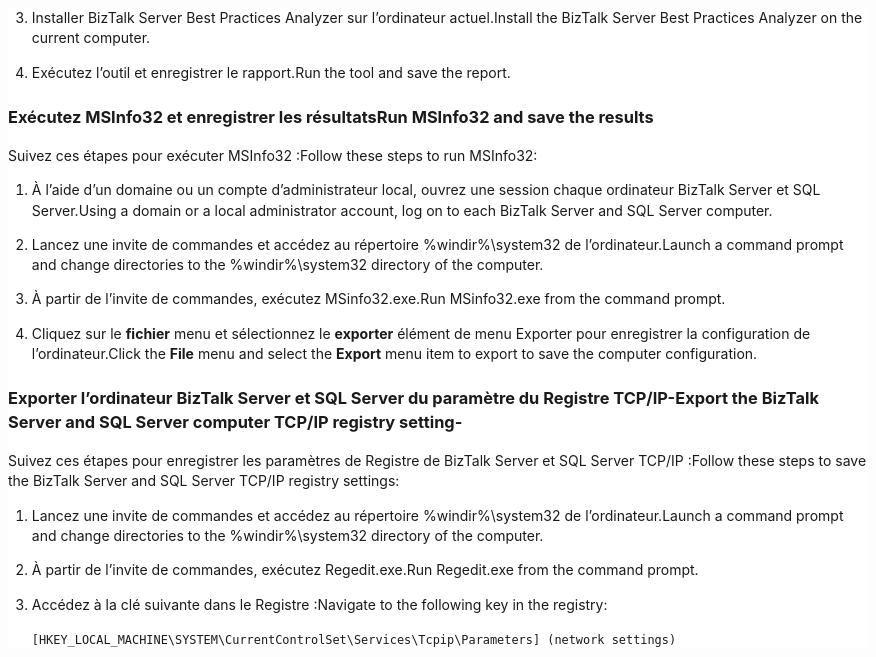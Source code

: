 3.  <span data-ttu-id="46eab-119">Installer BizTalk Server Best Practices Analyzer sur l’ordinateur actuel.</span><span class="sxs-lookup"><span data-stu-id="46eab-119">Install the BizTalk Server Best Practices Analyzer on the current computer.</span></span>  
  
4.  <span data-ttu-id="46eab-120">Exécutez l’outil et enregistrer le rapport.</span><span class="sxs-lookup"><span data-stu-id="46eab-120">Run the tool and save the report.</span></span>  
  
### <a name="run-msinfo32-and-save-the-results"></a><span data-ttu-id="46eab-121">Exécutez MSInfo32 et enregistrer les résultats</span><span class="sxs-lookup"><span data-stu-id="46eab-121">Run MSInfo32 and save the results</span></span>  
 <span data-ttu-id="46eab-122">Suivez ces étapes pour exécuter MSInfo32 :</span><span class="sxs-lookup"><span data-stu-id="46eab-122">Follow these steps to run MSInfo32:</span></span>  
  
1.  <span data-ttu-id="46eab-123">À l’aide d’un domaine ou un compte d’administrateur local, ouvrez une session chaque ordinateur BizTalk Server et SQL Server.</span><span class="sxs-lookup"><span data-stu-id="46eab-123">Using a domain or a local administrator account, log on to each BizTalk Server and SQL Server computer.</span></span>  
  
2.  <span data-ttu-id="46eab-124">Lancez une invite de commandes et accédez au répertoire %windir%\system32 de l’ordinateur.</span><span class="sxs-lookup"><span data-stu-id="46eab-124">Launch a command prompt and change directories to the %windir%\system32 directory of the computer.</span></span>  
  
3.  <span data-ttu-id="46eab-125">À partir de l’invite de commandes, exécutez MSinfo32.exe.</span><span class="sxs-lookup"><span data-stu-id="46eab-125">Run MSinfo32.exe from the command prompt.</span></span>  
  
4.  <span data-ttu-id="46eab-126">Cliquez sur le **fichier** menu et sélectionnez le **exporter** élément de menu Exporter pour enregistrer la configuration de l’ordinateur.</span><span class="sxs-lookup"><span data-stu-id="46eab-126">Click the **File** menu and select the **Export** menu item to export to save the computer configuration.</span></span>  
  
### <a name="export-the-biztalk-server-and-sql-server-computer-tcpip-registry-setting-"></a><span data-ttu-id="46eab-127">Exporter l’ordinateur BizTalk Server et SQL Server du paramètre du Registre TCP/IP-</span><span class="sxs-lookup"><span data-stu-id="46eab-127">Export the BizTalk Server and SQL Server computer TCP/IP registry setting-</span></span>  
 <span data-ttu-id="46eab-128">Suivez ces étapes pour enregistrer les paramètres de Registre de BizTalk Server et SQL Server TCP/IP :</span><span class="sxs-lookup"><span data-stu-id="46eab-128">Follow these steps to save the BizTalk Server and SQL Server TCP/IP registry settings:</span></span>  
  
1.  <span data-ttu-id="46eab-129">Lancez une invite de commandes et accédez au répertoire %windir%\system32 de l’ordinateur.</span><span class="sxs-lookup"><span data-stu-id="46eab-129">Launch a command prompt and change directories to the %windir%\system32 directory of the computer.</span></span>  
  
2.  <span data-ttu-id="46eab-130">À partir de l’invite de commandes, exécutez Regedit.exe.</span><span class="sxs-lookup"><span data-stu-id="46eab-130">Run Regedit.exe from the command prompt.</span></span>  
  
3.  <span data-ttu-id="46eab-131">Accédez à la clé suivante dans le Registre :</span><span class="sxs-lookup"><span data-stu-id="46eab-131">Navigate to the following key in the registry:</span></span>  
  
    ```  
    [HKEY_LOCAL_MACHINE\SYSTEM\CurrentControlSet\Services\Tcpip\Parameters] (network settings)  
    ```  
  